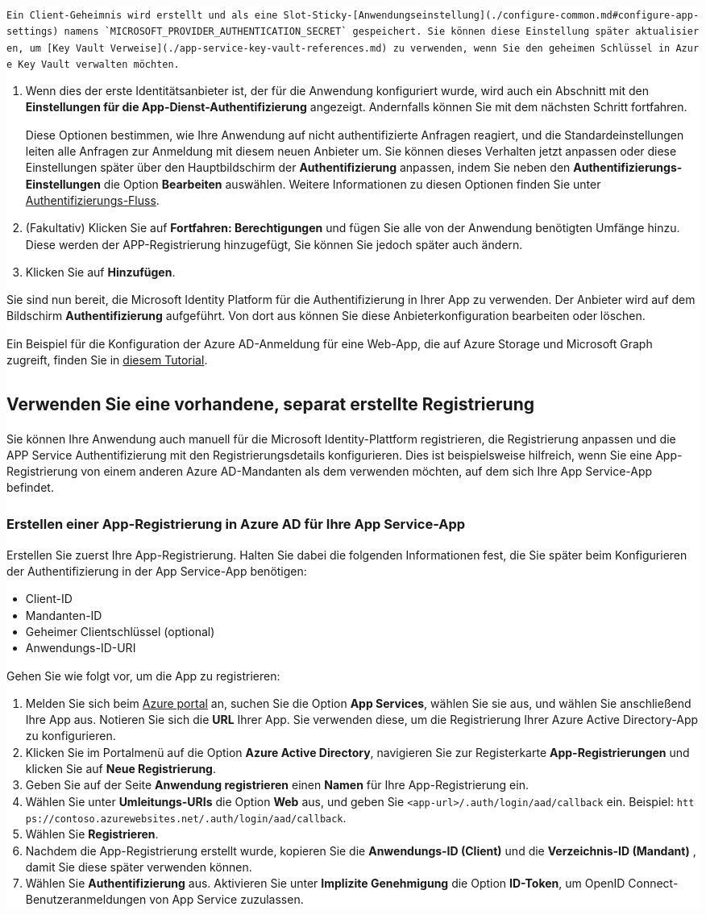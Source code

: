     Ein Client-Geheimnis wird erstellt und als eine Slot-Sticky-[Anwendungseinstellung](./configure-common.md#configure-app-settings) namens `MICROSOFT_PROVIDER_AUTHENTICATION_SECRET` gespeichert. Sie können diese Einstellung später aktualisieren, um [Key Vault Verweise](./app-service-key-vault-references.md) zu verwenden, wenn Sie den geheimen Schlüssel in Azure Key Vault verwalten möchten.

1. Wenn dies der erste Identitätsanbieter ist, der für die Anwendung konfiguriert wurde, wird auch ein Abschnitt mit den **Einstellungen für die App-Dienst-Authentifizierung** angezeigt. Andernfalls können Sie mit dem nächsten Schritt fortfahren.
    
    Diese Optionen bestimmen, wie Ihre Anwendung auf nicht authentifizierte Anfragen reagiert, und die Standardeinstellungen leiten alle Anfragen zur Anmeldung mit diesem neuen Anbieter um. Sie können dieses Verhalten jetzt anpassen oder diese Einstellungen später über den Hauptbildschirm der **Authentifizierung** anpassen, indem Sie neben den **Authentifizierungs-Einstellungen** die Option **Bearbeiten** auswählen. Weitere Informationen zu diesen Optionen finden Sie unter [Authentifizierungs-Fluss](overview-authentication-authorization.md#authentication-flow).

1. (Fakultativ) Klicken Sie auf **Fortfahren: Berechtigungen** und fügen Sie alle von der Anwendung benötigten Umfänge hinzu. Diese werden der APP-Registrierung hinzugefügt, Sie können Sie jedoch später auch ändern.
1. Klicken Sie auf **Hinzufügen**.

Sie sind nun bereit, die Microsoft Identity Platform für die Authentifizierung in Ihrer App zu verwenden. Der Anbieter wird auf dem Bildschirm **Authentifizierung** aufgeführt. Von dort aus können Sie diese Anbieterkonfiguration bearbeiten oder löschen.

Ein Beispiel für die Konfiguration der Azure AD-Anmeldung für eine Web-App, die auf Azure Storage und Microsoft Graph zugreift, finden Sie in [diesem Tutorial](scenario-secure-app-authentication-app-service.md).

## <a name="use-an-existing-registration-created-separately"></a><a name="advanced"> </a>Verwenden Sie eine vorhandene, separat erstellte Registrierung

Sie können Ihre Anwendung auch manuell für die Microsoft Identity-Plattform registrieren, die Registrierung anpassen und die APP Service Authentifizierung mit den Registrierungsdetails konfigurieren. Dies ist beispielsweise hilfreich, wenn Sie eine App-Registrierung von einem anderen Azure AD-Mandanten als dem verwenden möchten, auf dem sich Ihre App Service-App befindet.

### <a name="create-an-app-registration-in-azure-ad-for-your-app-service-app"></a><a name="register"> </a>Erstellen einer App-Registrierung in Azure AD für Ihre App Service-App

Erstellen Sie zuerst Ihre App-Registrierung. Halten Sie dabei die folgenden Informationen fest, die Sie später beim Konfigurieren der Authentifizierung in der App Service-App benötigen:

- Client-ID
- Mandanten-ID
- Geheimer Clientschlüssel (optional)
- Anwendungs-ID-URI

Gehen Sie wie folgt vor, um die App zu registrieren:

1. Melden Sie sich beim [Azure portal] an, suchen Sie die Option **App Services**, wählen Sie sie aus, und wählen Sie anschließend Ihre App aus. Notieren Sie sich die **URL** Ihrer App. Sie verwenden diese, um die Registrierung Ihrer Azure Active Directory-App zu konfigurieren.
1. Klicken Sie im Portalmenü auf die Option **Azure Active Directory**, navigieren Sie zur Registerkarte **App-Registrierungen** und klicken Sie auf **Neue Registrierung**.
1. Geben Sie auf der Seite **Anwendung registrieren** einen **Namen** für Ihre App-Registrierung ein.
1. Wählen Sie unter **Umleitungs-URIs** die Option **Web** aus, und geben Sie `<app-url>/.auth/login/aad/callback` ein. Beispiel: `https://contoso.azurewebsites.net/.auth/login/aad/callback`.
1. Wählen Sie **Registrieren**.
1. Nachdem die App-Registrierung erstellt wurde, kopieren Sie die **Anwendungs-ID (Client)** und die **Verzeichnis-ID (Mandant)** , damit Sie diese später verwenden können.
1. Wählen Sie **Authentifizierung** aus. Aktivieren Sie unter **Implizite Genehmigung** die Option **ID-Token**, um OpenID Connect-Benutzeranmeldungen von App Service zuzulassen.

[Azure portal]: https://portal.azure.com/